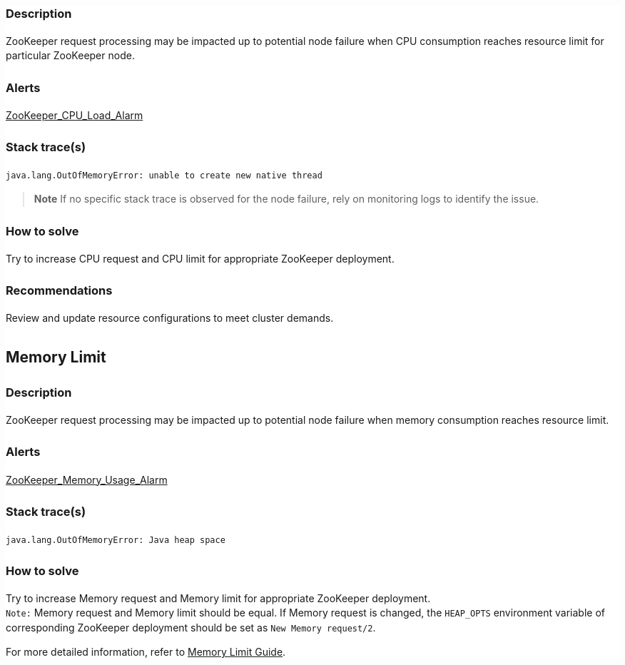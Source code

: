### Description

ZooKeeper request processing may be impacted up to potential node failure when
CPU consumption reaches resource limit for particular ZooKeeper node.

### Alerts

[ZooKeeper_CPU_Load_Alarm](./alerts.md#ZooKeeper_CPU_Load_Alarm)

### Stack trace(s)

```text
java.lang.OutOfMemoryError: unable to create new native thread
```

>**Note**
>If no specific stack trace is observed for the node failure, rely on monitoring logs to identify the issue.

### How to solve

Try to increase CPU request and CPU limit for appropriate ZooKeeper deployment.

### Recommendations

Review and update resource configurations to meet cluster demands.

## Memory Limit

### Description

ZooKeeper request processing may be impacted up to potential node failure when
memory consumption reaches resource limit.

### Alerts

[ZooKeeper_Memory_Usage_Alarm](./alerts.md#ZooKeeper_Memory_Usage_Alarm)

### Stack trace(s)

```text
java.lang.OutOfMemoryError: Java heap space
```

### How to solve

Try to increase Memory request and Memory limit for appropriate ZooKeeper deployment.\
`Note:` Memory request and Memory limit should be equal. If Memory request is changed, the `HEAP_OPTS`
environment variable of corresponding ZooKeeper deployment should be set as `New Memory request/2`.

For more detailed information, refer to [Memory Limit Guide](troubleshooting-scenarios/memory_limit.md).
